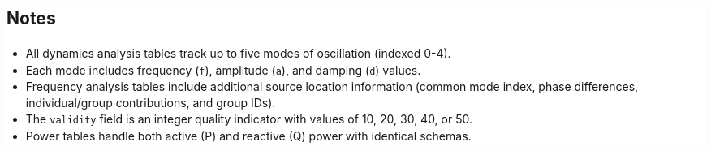 ## Notes

- All dynamics analysis tables track up to five modes of oscillation (indexed 0-4).
- Each mode includes frequency (`f`), amplitude (`a`), and damping (`d`) values.
- Frequency analysis tables include additional source location information (common mode index, phase differences, individual/group contributions, and group IDs).
- The `validity` field is an integer quality indicator with values of 10, 20, 30, 40, or 50.
- Power tables handle both active (P) and reactive (Q) power with identical schemas.
